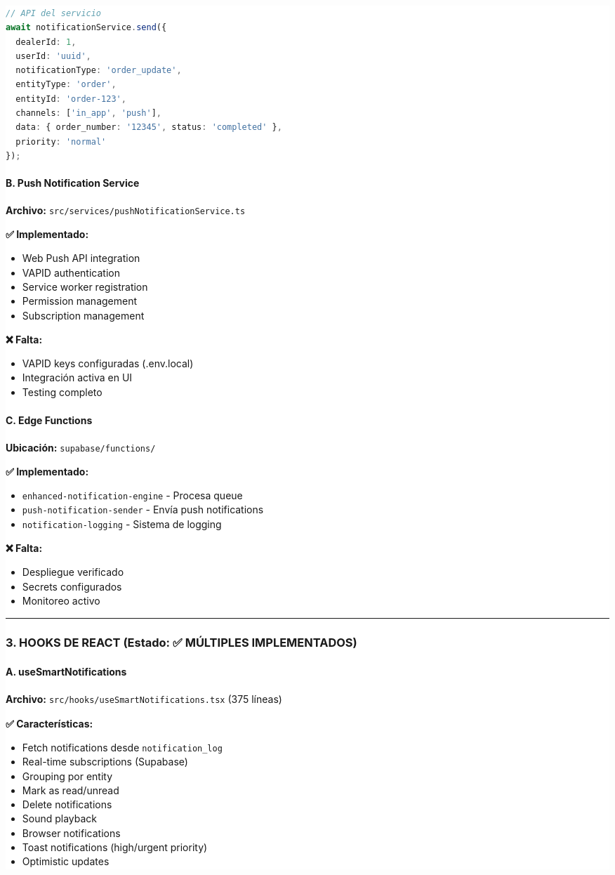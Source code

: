 ```typescript
// API del servicio
await notificationService.send({
  dealerId: 1,
  userId: 'uuid',
  notificationType: 'order_update',
  entityType: 'order',
  entityId: 'order-123',
  channels: ['in_app', 'push'],
  data: { order_number: '12345', status: 'completed' },
  priority: 'normal'
});
```

#### **B. Push Notification Service**
**Archivo:** `src/services/pushNotificationService.ts`

**✅ Implementado:**
- Web Push API integration
- VAPID authentication
- Service worker registration
- Permission management
- Subscription management

**❌ Falta:**
- VAPID keys configuradas (.env.local)
- Integración activa en UI
- Testing completo

#### **C. Edge Functions**
**Ubicación:** `supabase/functions/`

**✅ Implementado:**
- `enhanced-notification-engine` - Procesa queue
- `push-notification-sender` - Envía push notifications
- `notification-logging` - Sistema de logging

**❌ Falta:**
- Despliegue verificado
- Secrets configurados
- Monitoreo activo

---

### 3. HOOKS DE REACT (Estado: ✅ MÚLTIPLES IMPLEMENTADOS)

#### **A. useSmartNotifications**
**Archivo:** `src/hooks/useSmartNotifications.tsx` (375 líneas)

**✅ Características:**
- Fetch notifications desde `notification_log`
- Real-time subscriptions (Supabase)
- Grouping por entity
- Mark as read/unread
- Delete notifications
- Sound playback
- Browser notifications
- Toast notifications (high/urgent priority)
- Optimistic updates

